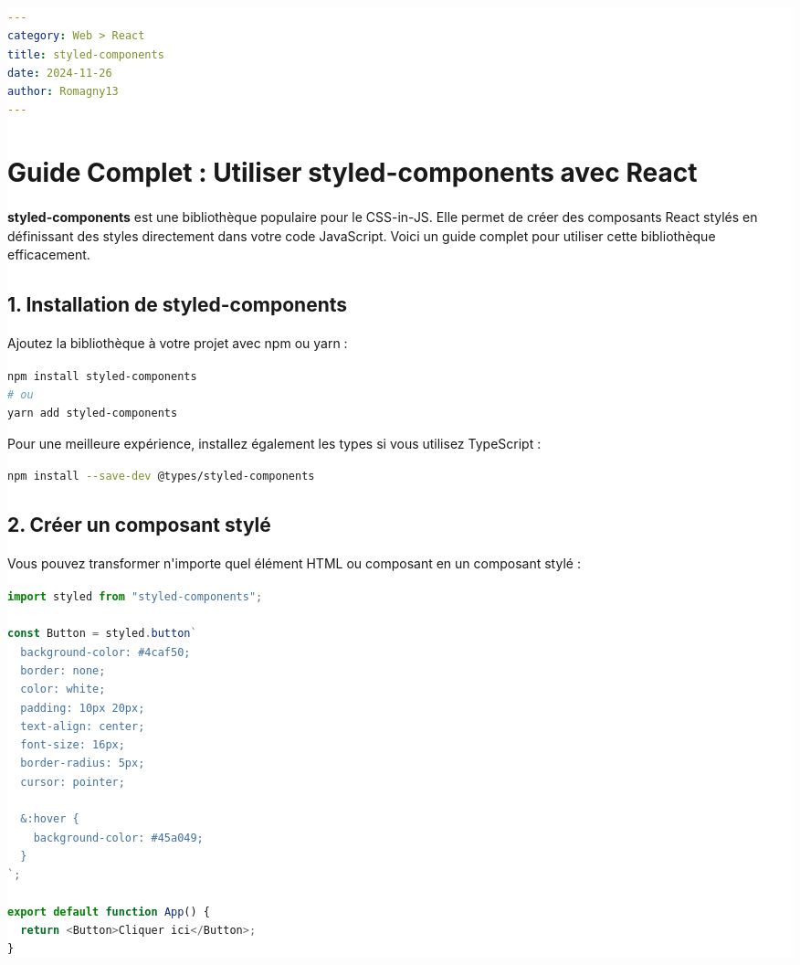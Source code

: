 ```yaml
---
category: Web > React
title: styled-components
date: 2024-11-26
author: Romagny13
---
```


# Guide Complet : Utiliser **styled-components** avec React

**styled-components** est une bibliothèque populaire pour le CSS-in-JS. Elle permet de créer des composants React stylés en définissant des styles directement dans votre code JavaScript. Voici un guide complet pour utiliser cette bibliothèque efficacement.

## 1. Installation de styled-components

Ajoutez la bibliothèque à votre projet avec npm ou yarn :

```bash
npm install styled-components
# ou
yarn add styled-components
```

Pour une meilleure expérience, installez également les types si vous utilisez TypeScript :

```bash
npm install --save-dev @types/styled-components
```

## 2. Créer un composant stylé

Vous pouvez transformer n'importe quel élément HTML ou composant en un composant stylé :

```javascript
import styled from "styled-components";

const Button = styled.button`
  background-color: #4caf50;
  border: none;
  color: white;
  padding: 10px 20px;
  text-align: center;
  font-size: 16px;
  border-radius: 5px;
  cursor: pointer;

  &:hover {
    background-color: #45a049;
  }
`;

export default function App() {
  return <Button>Cliquer ici</Button>;
}
```
